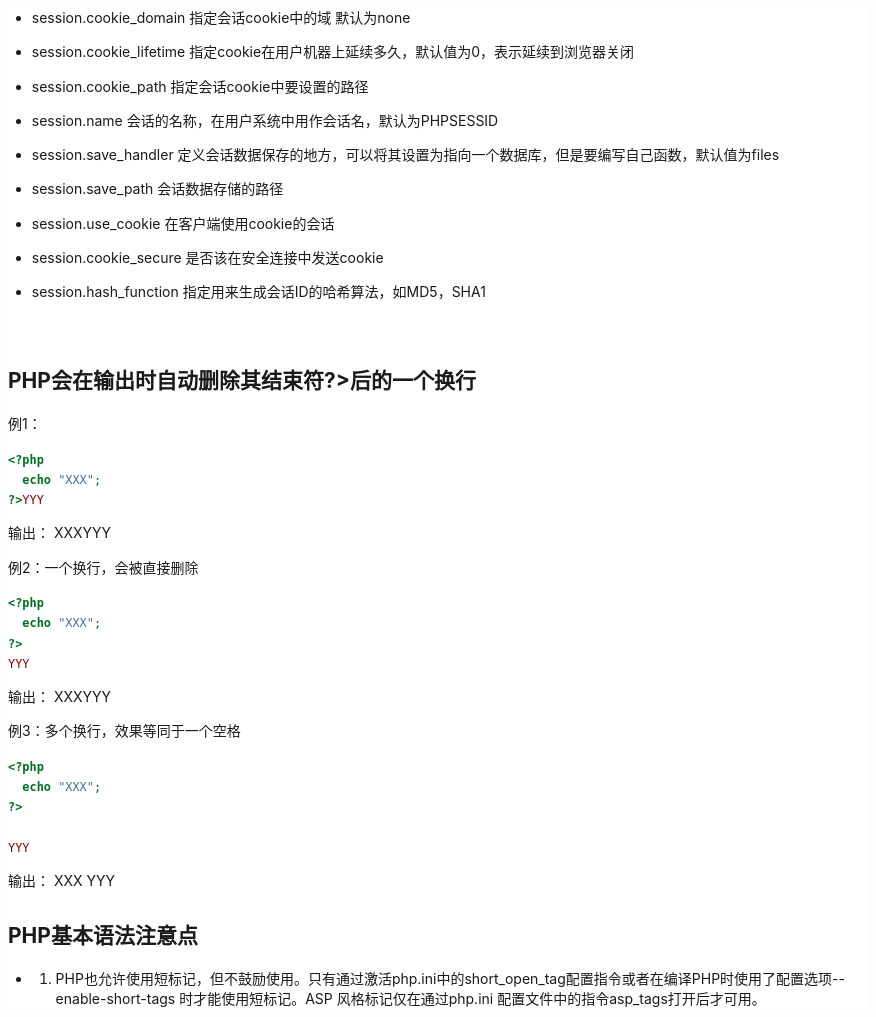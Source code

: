 * session.cookie_domain 指定会话cookie中的域 默认为none

* session.cookie_lifetime 指定cookie在用户机器上延续多久，默认值为0，表示延续到浏览器关闭

* session.cookie_path 指定会话cookie中要设置的路径

* session.name 会话的名称，在用户系统中用作会话名，默认为PHPSESSID

* session.save_handler 定义会话数据保存的地方，可以将其设置为指向一个数据库，但是要编写自己函数，默认值为files

* session.save_path 会话数据存储的路径

* session.use_cookie 在客户端使用cookie的会话

* session.cookie_secure 是否该在安全连接中发送cookie

* session.hash_function 指定用来生成会话ID的哈希算法，如MD5，SHA1

  ​

## PHP会在输出时自动删除其结束符?>后的一个换行
例1：
```php
<?php   
  echo "XXX";
?>YYY
```
输出：
XXXYYY

例2：一个换行，会被直接删除
```php
<?php   
  echo "XXX";
?>
YYY
```
输出：
XXXYYY

例3：多个换行，效果等同于一个空格
```php
<?php   
  echo "XXX";
?>

YYY
```
输出：
XXX YYY



## PHP基本语法注意点

* 1. PHP也允许使用短标记<? 和 ?>，但不鼓励使用。只有通过激活php.ini中的short_open_tag配置指令或者在编译PHP时使用了配置选项--enable-short-tags 时才能使用短标记。ASP 风格标记仅在通过php.ini 配置文件中的指令asp_tags打开后才可用。 
